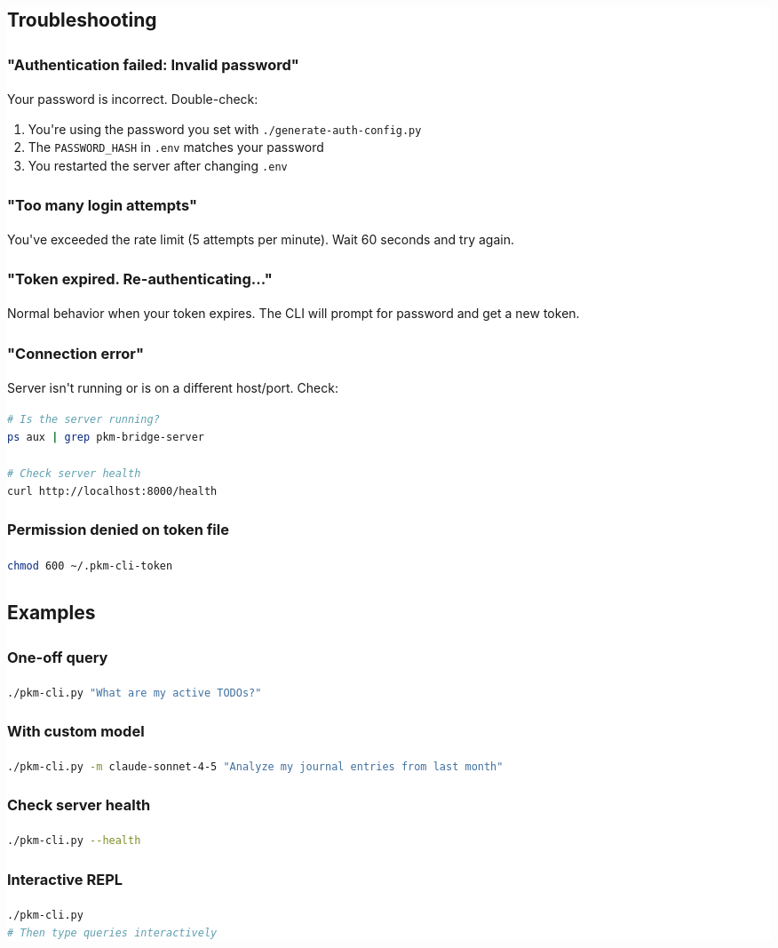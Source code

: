 ## Troubleshooting

### "Authentication failed: Invalid password"

Your password is incorrect. Double-check:
1. You're using the password you set with `./generate-auth-config.py`
2. The `PASSWORD_HASH` in `.env` matches your password
3. You restarted the server after changing `.env`

### "Too many login attempts"

You've exceeded the rate limit (5 attempts per minute). Wait 60 seconds and try again.

### "Token expired. Re-authenticating..."

Normal behavior when your token expires. The CLI will prompt for password and get a new token.

### "Connection error"

Server isn't running or is on a different host/port. Check:
```bash
# Is the server running?
ps aux | grep pkm-bridge-server

# Check server health
curl http://localhost:8000/health
```

### Permission denied on token file

```bash
chmod 600 ~/.pkm-cli-token
```

## Examples

### One-off query
```bash
./pkm-cli.py "What are my active TODOs?"
```

### With custom model
```bash
./pkm-cli.py -m claude-sonnet-4-5 "Analyze my journal entries from last month"
```

### Check server health
```bash
./pkm-cli.py --health
```

### Interactive REPL
```bash
./pkm-cli.py
# Then type queries interactively
```
